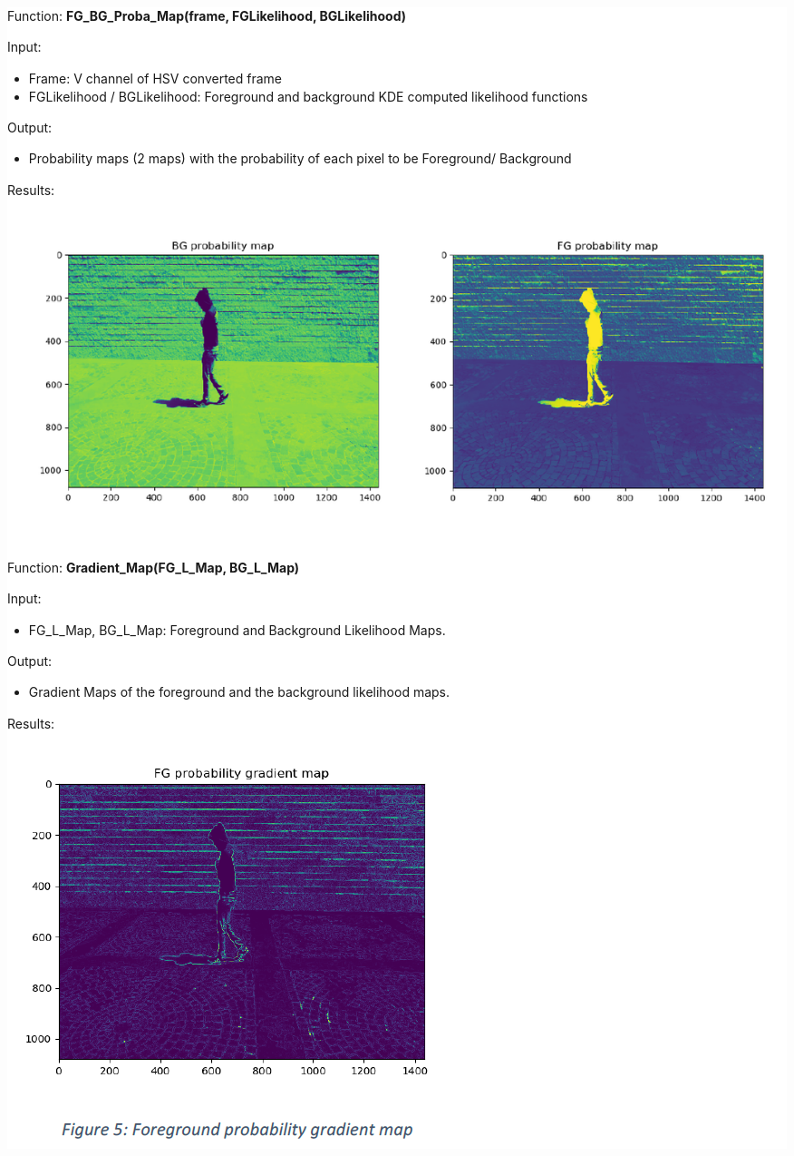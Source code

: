 Function: **FG_BG_Proba_Map(frame,	FGLikelihood,	BGLikelihood)**

Input:

- Frame:	V	channel	of	HSV	converted	frame
- FGLikelihood /	BGLikelihood:	Foreground	and	background	KDE	computed	likelihood	functions

Output:

- Probability	maps	(2	maps)	with	the	probability	of	each	pixel	to	be	Foreground/	Background


Results:

![](./images/matting2.png)

Function: **Gradient_Map(FG_L_Map,	BG_L_Map)**

Input:

- FG_L_Map,	BG_L_Map:	Foreground	and	Background	Likelihood	Maps.

Output:

- Gradient	Maps	of	the	foreground	and	the	background	likelihood	maps.	

Results:

![](./images/matting3.png)